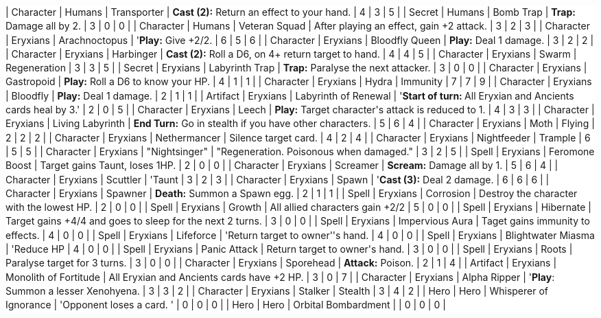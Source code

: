 | Character | Humans | Transporter | <b>Cast (2):</b> Return an effect to your hand. | 4 | 3 | 5 |
| Secret | Humans | Bomb Trap | <b>Trap:</b> Damage all by 2. | 3 | 0 | 0 |
| Character | Humans | Veteran Squad | After playing an effect, gain +2 attack. | 3 | 2 | 3 |
| Character | Eryxians | Arachnoctopus | '<b>Play:</b> Give +2/2. | 6 | 5 | 6 |
| Character | Eryxians | Bloodfly Queen | <b>Play:</b> Deal 1 damage. | 3 | 2 | 2 |
| Character | Eryxians | Harbinger | <b>Cast (2):</b> Roll a D6, on 4+ return target to hand. | 4 | 4 | 5 |
| Character | Eryxians | Swarm | Regeneration | 3 | 3 | 5 |
| Secret | Eryxians | Labyrinth Trap | <b>Trap:</b> Paralyse the next attacker. | 3 | 0 | 0 |
| Character | Eryxians | Gastropoid | <b>Play:</b> Roll a D6 to know your HP. | 4 | 1 | 1 |
| Character | Eryxians | Hydra | Immunity | 7 | 7 | 9 |
| Character | Eryxians | Bloodfly | <b>Play:</b> Deal 1 damage. | 2 | 1 | 1 |
| Artifact | Eryxians | Labyrinth of Renewal | '<b>Start of turn: </b>All Eryxian and Ancients cards heal by 3.' | 2 | 0 | 5 |
| Character | Eryxians | Leech | <b>Play:</b> Target character's attack is reduced to 1. | 4 | 3 | 3 |
| Character | Eryxians | Living Labyrinth | <b>End Turn:</b> Go in stealth if you have other characters. | 5 | 6 | 4 |
| Character | Eryxians | Moth | Flying | 2 | 2 | 2 |
| Character | Eryxians | Nethermancer | Silence target card. | 4 | 2 | 4 |
| Character | Eryxians | Nightfeeder | Trample | 6 | 5 | 5 |
| Character | Eryxians | "Nightsinger" | "Regeneration. Poisonous when damaged." | 3 | 2 | 5 |
| Spell | Eryxians | Feromone Boost | Target gains Taunt, loses 1HP. | 2 | 0 | 0 |
| Character | Eryxians | Screamer | <b>Scream:</b> Damage all by 1. | 5 | 6 | 4 |
| Character | Eryxians | Scuttler | 'Taunt | 3 | 2 | 3 |
| Character | Eryxians | Spawn | '<b>Cast (3):</b> Deal 2 damage. | 6 | 6 | 6 |
| Character | Eryxians | Spawner | <b>Death:</b> Summon a Spawn egg. | 2 | 1 | 1 |
| Spell | Eryxians | Corrosion | Destroy the character with the lowest HP. | 2 | 0 | 0 |
| Spell | Eryxians | Growth | All allied characters gain +2/2 | 5 | 0 | 0 |
| Spell | Eryxians | Hibernate | Target gains +4/4 and goes to sleep for the next 2 turns. | 3 | 0 | 0 |
| Spell | Eryxians | Impervious Aura | Taget gains immunity to effects. | 4 | 0 | 0 |
| Spell | Eryxians | Lifeforce | 'Return target to owner''s hand. | 4 | 0 | 0 |
| Spell | Eryxians | Blightwater Miasma | 'Reduce HP | 4 | 0 | 0 |
| Spell | Eryxians | Panic Attack | Return target to owner's hand. | 3 | 0 | 0 |
| Spell | Eryxians | Roots | Paralyse target for 3 turns. | 3 | 0 | 0 |
| Character | Eryxians | Sporehead | <b>Attack:</b> Poison. | 2 | 1 | 4 |
| Artifact | Eryxians | Monolith of Fortitude | All Eryxian and Ancients cards have +2 HP. | 3 | 0 | 7 |
| Character | Eryxians | Alpha Ripper | '<b>Play</b>: Summon a lesser Xenohyena. | 3 | 3 | 2 |
| Character | Eryxians | Stalker | Stealth | 3 | 4 | 2 |
| Hero | Hero | Whisperer of Ignorance | 'Opponent loses a card. ' | 0 | 0 | 0 |
| Hero | Hero | Orbital Bombardment |  | 0 | 0 | 0 |